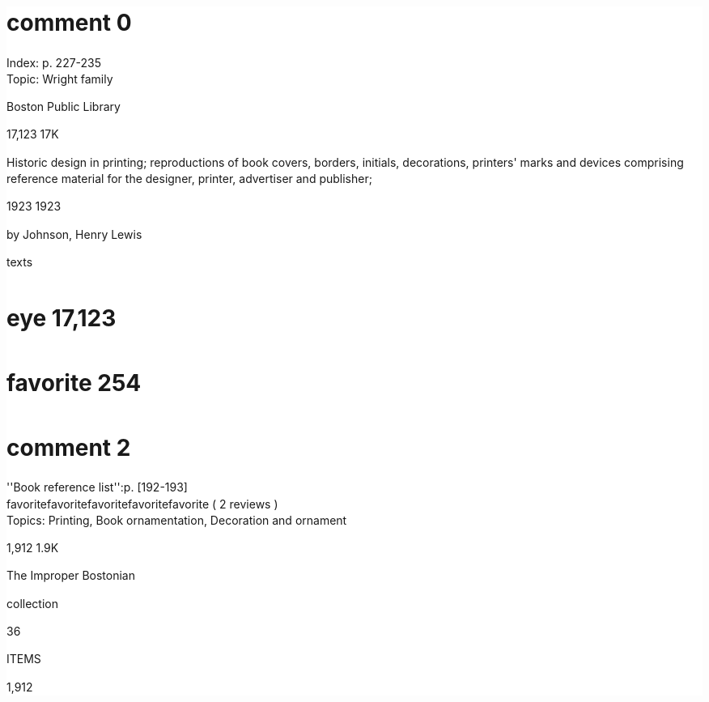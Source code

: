 <span class="iconochive-comment" aria-hidden="true"></span><span class="sr-only">comment</span> 0
=================================================================================================

Index: p. 227-235  
Topic: Wright family  

<a href="/details/bostonpubliclibrary" class="stealth"></a>

Boston Public Library

17,123 17K

[](/details/historicdesignin00john "Historic design in printing; reproductions of book covers, borders, initials, decorations, printers' marks and devices comprising reference material for the designer, printer, advertiser and publisher;")

Historic design in printing; reproductions of book covers, borders, initials, decorations, printers' marks and devices comprising reference material for the designer, printer, advertiser and publisher;

1923 1923

<span class="hidden-lists">by</span> <span class="byv" title="Johnson, Henry Lewis">Johnson, Henry Lewis</span>

<span class="iconochive-texts" aria-hidden="true"></span><span class="sr-only">texts</span>

<span class="iconochive-eye" aria-hidden="true"></span><span class="sr-only">eye</span> 17,123
==============================================================================================

<span class="iconochive-favorite" aria-hidden="true"></span><span class="sr-only">favorite</span> 254
=====================================================================================================

<span class="iconochive-comment" aria-hidden="true"></span><span class="sr-only">comment</span> 2
=================================================================================================

''Book reference list'':p. \[192-193\]  
<span alt="5.00 out of 5 stars" title="5.00 out of 5 stars"><span class="iconochive-favorite" aria-hidden="true"></span><span class="sr-only">favorite</span><span class="iconochive-favorite" aria-hidden="true"></span><span class="sr-only">favorite</span><span class="iconochive-favorite" aria-hidden="true"></span><span class="sr-only">favorite</span><span class="iconochive-favorite" aria-hidden="true"></span><span class="sr-only">favorite</span><span class="iconochive-favorite" aria-hidden="true"></span><span class="sr-only">favorite</span></span> ( 2 reviews )  
Topics: Printing, Book ornamentation, Decoration and ornament  

1,912 1.9K

[](/details/bplimproperbostonian)

The Improper Bostonian

<span class="sr-only">collection</span>

36

ITEMS

1,912
